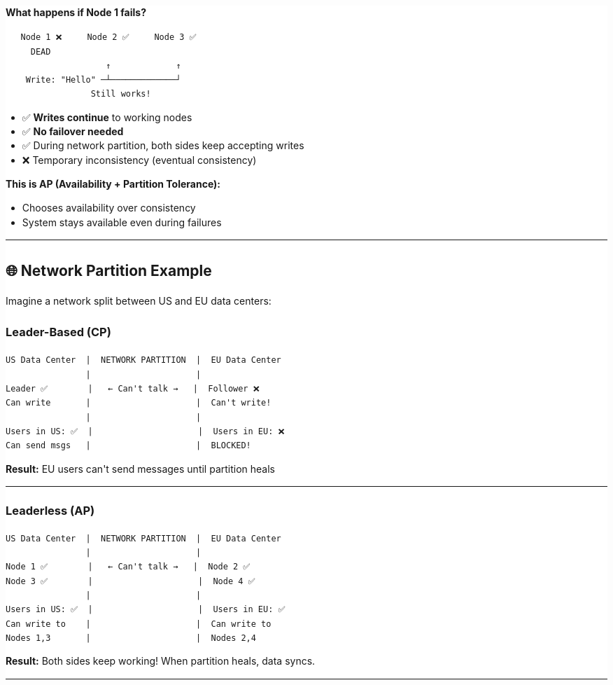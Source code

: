 **What happens if Node 1 fails?**
```
   Node 1 ❌     Node 2 ✅     Node 3 ✅
     DEAD
                    ↑             ↑
    Write: "Hello" ─┴─────────────┘
                 Still works!
```

- ✅ **Writes continue** to working nodes
- ✅ **No failover needed**
- ✅ During network partition, both sides keep accepting writes
- ❌ Temporary inconsistency (eventual consistency)

**This is AP (Availability + Partition Tolerance):**
- Chooses availability over consistency
- System stays available even during failures

---

## 🌐 Network Partition Example

Imagine a network split between US and EU data centers:

### Leader-Based (CP)

```
US Data Center  |  NETWORK PARTITION  |  EU Data Center
                |                     |
Leader ✅        |   ← Can't talk →   |  Follower ❌
Can write       |                     |  Can't write!
                |                     |  
Users in US: ✅  |                     |  Users in EU: ❌
Can send msgs   |                     |  BLOCKED!
```

**Result:** EU users can't send messages until partition heals

---

### Leaderless (AP)

```
US Data Center  |  NETWORK PARTITION  |  EU Data Center
                |                     |
Node 1 ✅        |   ← Can't talk →   |  Node 2 ✅
Node 3 ✅        |                     |  Node 4 ✅
                |                     |  
Users in US: ✅  |                     |  Users in EU: ✅
Can write to    |                     |  Can write to
Nodes 1,3       |                     |  Nodes 2,4
```

**Result:** Both sides keep working! When partition heals, data syncs.

---